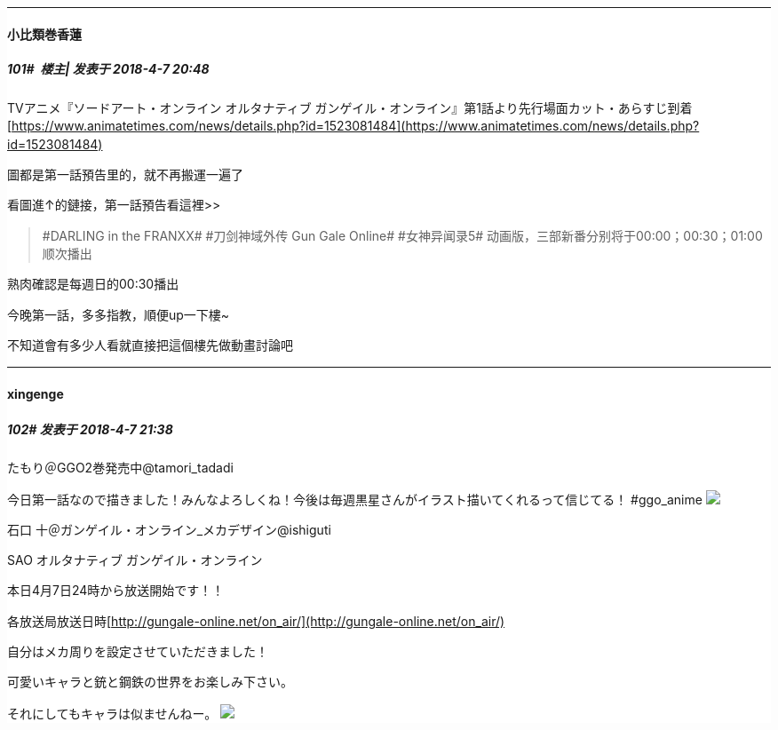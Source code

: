 





-----

####  小比類巻香蓮  
##### 101#         楼主| 发表于 2018-4-7 20:48




TVアニメ『ソードアート・オンライン オルタナティブ ガンゲイル・オンライン』第1話より先行場面カット・あらすじ到着
[https://www.animatetimes.com/news/details.php?id=1523081484](https://www.animatetimes.com/news/details.php?id=1523081484)

圖都是第一話預告里的，就不再搬運一遍了

看圖進↑的鏈接，第一話預告看這裡&gt;&gt; 
 <blockquote>#DARLING in the FRANXX# #刀剑神域外传 Gun Gale Online# #女神异闻录5# 动画版，三部新番分别将于00:00；00:30；01:00顺次播出</blockquote>
熟肉確認是每週日的00:30播出


今晚第一話，多多指教，順便up一下樓~ 

不知道會有多少人看就直接把這個樓先做動畫討論吧







-----

####  xingenge  
##### 102#       发表于 2018-4-7 21:38




たもり＠GGO2巻発売中@tamori_tadadi

今日第一話なので描きました！みんなよろしくね！今後は毎週黒星さんがイラスト描いてくれるって信じてる！ #ggo_anime
<img src="http://wx4.sinaimg.cn/large/740ca5e5gy1fq4f4ez1qmj20k30sfmzr.jpg" referrerpolicy="no-referrer">


石口 十＠ガンゲイル・オンライン_メカデザイン@ishiguti

SAO オルタナティブ ガンゲイル・オンライン

本日4月7日24時から放送開始です！！

各放送局放送日時[http://gungale-online.net/on_air/](http://gungale-online.net/on_air/) 

自分はメカ周りを設定させていただきました！

可愛いキャラと銃と鋼鉄の世界をお楽しみ下さい。

それにしてもキャラは似ませんねー。
<img src="http://wx1.sinaimg.cn/large/740ca5e5gy1fq4f4fi0ryj20dw0g4myj.jpg" referrerpolicy="no-referrer">
